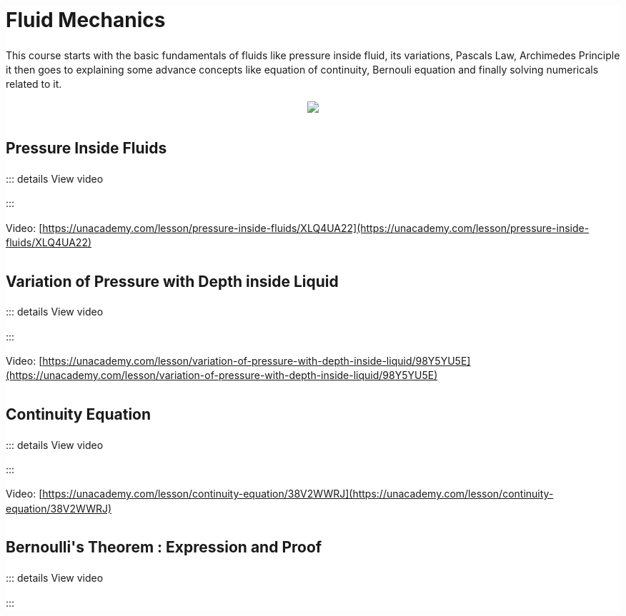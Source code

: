 



# Fluid Mechanics


This course starts with the basic fundamentals of fluids like pressure inside fluid, its variations, Pascals Law, Archimedes Principle it then goes to explaining some advance concepts like equation of continuity, Bernouli equation and finally solving numericals related to it.


<p align="center">
    <img src="https://edge.uacdn.net/2AI1FKTUU0VK476CQWQP/images/2.jpeg" />
</p>

## Pressure Inside Fluids

::: details View video
<iframe src="https://player.uacdn.net/lesson-raw/player/v585/player-min.html?uuid=KM0R51J8VPQ5Q3XUC3UE&amp;use_imgix=1&amp;autoPlay=false&amp;debug=false" allowfullscreen="" scrolling="no" style="width:100%; border: none; margin: 16px 0px" height="350"  ></iframe>
:::

Video: [https://unacademy.com/lesson/pressure-inside-fluids/XLQ4UA22](https://unacademy.com/lesson/pressure-inside-fluids/XLQ4UA22)

## Variation of Pressure with Depth inside Liquid

::: details View video
<iframe src="https://player.uacdn.net/lesson-raw/player/v585/player-min.html?uuid=2AI1FKTUU0VK476CQWQP&amp;use_imgix=1&amp;autoPlay=false&amp;debug=false" allowfullscreen="" scrolling="no" style="width:100%; border: none; margin: 16px 0px" height="350"  ></iframe>
:::

Video: [https://unacademy.com/lesson/variation-of-pressure-with-depth-inside-liquid/98Y5YU5E](https://unacademy.com/lesson/variation-of-pressure-with-depth-inside-liquid/98Y5YU5E)

## Continuity Equation

::: details View video
<iframe src="https://player.uacdn.net/lesson-raw/player/v585/player-min.html?uuid=FA0FDGVATY659ESHIL2Q&amp;use_imgix=1&amp;autoPlay=false&amp;debug=false" allowfullscreen="" scrolling="no" style="width:100%; border: none; margin: 16px 0px" height="350"  ></iframe>
:::

Video: [https://unacademy.com/lesson/continuity-equation/38V2WWRJ](https://unacademy.com/lesson/continuity-equation/38V2WWRJ)

## Bernoulli's Theorem : Expression and Proof

::: details View video
<iframe src="https://player.uacdn.net/lesson-raw/player/v585/player-min.html?uuid=X34M2DQD2VZDQJIEBGQV&amp;use_imgix=1&amp;autoPlay=false&amp;debug=false" allowfullscreen="" scrolling="no" style="width:100%; border: none; margin: 16px 0px" height="350"  ></iframe>
:::
